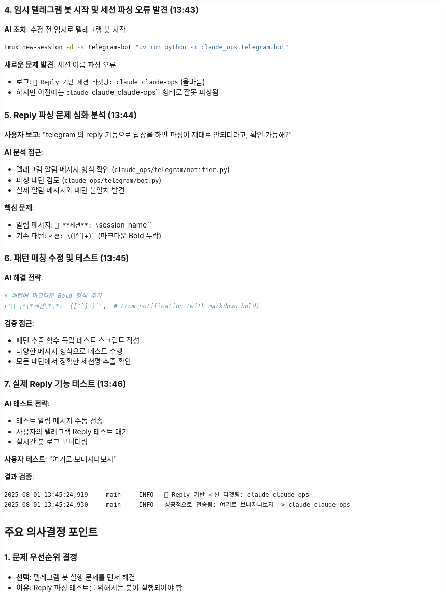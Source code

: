 ### 4. 임시 텔레그램 봇 시작 및 세션 파싱 오류 발견 (13:43)

**AI 조치**: 수정 전 임시로 텔레그램 봇 시작
```bash
tmux new-session -d -s telegram-bot "uv run python -m claude_ops.telegram.bot"
```

**새로운 문제 발견**: 세션 이름 파싱 오류
- 로그: `📍 Reply 기반 세션 타겟팅: claude_claude-ops` (올바름)
- 하지만 이전에는 `claude_`claude_claude-ops`` 형태로 잘못 파싱됨

### 5. Reply 파싱 문제 심화 분석 (13:44)

**사용자 보고**: "telegram 의 reply 기능으로 답장을 하면 파싱이 제대로 안되더라고, 확인 가능해?"

**AI 분석 접근**:
- 텔레그램 알림 메시지 형식 확인 (`claude_ops/telegram/notifier.py`)
- 파싱 패턴 검토 (`claude_ops/telegram/bot.py`)
- 실제 알림 메시지와 패턴 불일치 발견

**핵심 문제**:
- 알림 메시지: `🎯 **세션**: \`session_name\``
- 기존 패턴: `세션: \`([^`]+)\`` (마크다운 Bold 누락)

### 6. 패턴 매칭 수정 및 테스트 (13:45)

**AI 해결 전략**:
```python
# 패턴에 마크다운 Bold 형식 추가
r'🎯 \*\*세션\*\*: `([^`]+)`',  # From notification (with markdown bold)
```

**검증 접근**:
- 패턴 추출 함수 독립 테스트 스크립트 작성
- 다양한 메시지 형식으로 테스트 수행
- 모든 패턴에서 정확한 세션명 추출 확인

### 7. 실제 Reply 기능 테스트 (13:46)

**AI 테스트 전략**:
- 테스트 알림 메시지 수동 전송
- 사용자의 텔레그램 Reply 테스트 대기
- 실시간 봇 로그 모니터링

**사용자 테스트**: "여기로 보내지나보자"

**결과 검증**:
```
2025-08-01 13:45:24,919 - __main__ - INFO - 📍 Reply 기반 세션 타겟팅: claude_claude-ops
2025-08-01 13:45:24,930 - __main__ - INFO - 성공적으로 전송됨: 여기로 보내지나보자 -> claude_claude-ops
```

## 주요 의사결정 포인트

### 1. 문제 우선순위 결정
- **선택**: 텔레그램 봇 실행 문제를 먼저 해결
- **이유**: Reply 파싱 테스트를 위해서는 봇이 실행되어야 함
